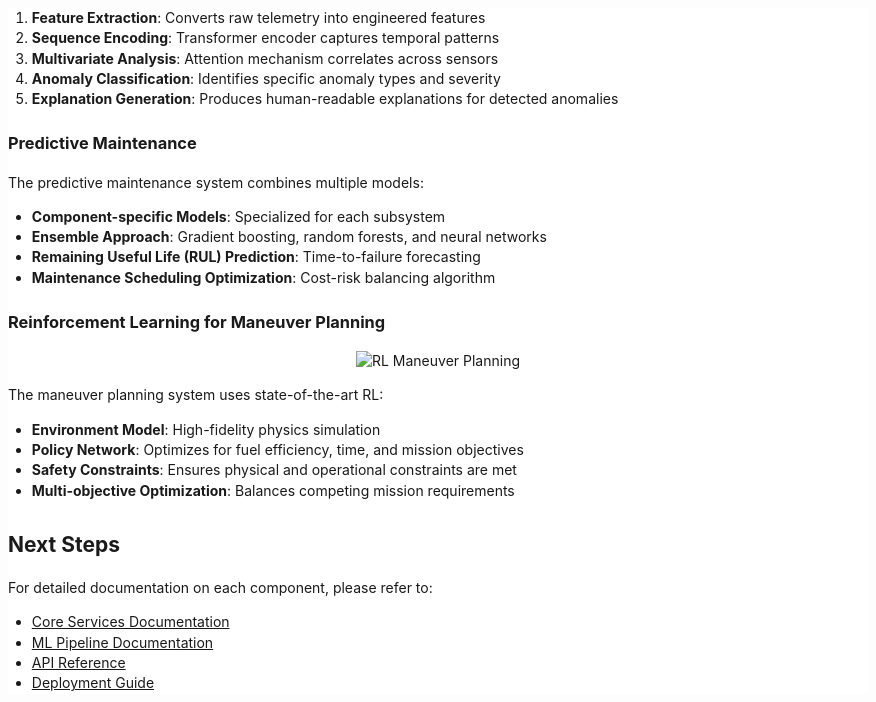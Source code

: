 1. **Feature Extraction**: Converts raw telemetry into engineered features
2. **Sequence Encoding**: Transformer encoder captures temporal patterns
3. **Multivariate Analysis**: Attention mechanism correlates across sensors
4. **Anomaly Classification**: Identifies specific anomaly types and severity
5. **Explanation Generation**: Produces human-readable explanations for detected anomalies

### Predictive Maintenance

The predictive maintenance system combines multiple models:

- **Component-specific Models**: Specialized for each subsystem
- **Ensemble Approach**: Gradient boosting, random forests, and neural networks
- **Remaining Useful Life (RUL) Prediction**: Time-to-failure forecasting
- **Maintenance Scheduling Optimization**: Cost-risk balancing algorithm

### Reinforcement Learning for Maneuver Planning

<div align="center">
  <img src="rl_maneuver_planning.png" alt="RL Maneuver Planning" width="650"/>
</div>

The maneuver planning system uses state-of-the-art RL:

- **Environment Model**: High-fidelity physics simulation
- **Policy Network**: Optimizes for fuel efficiency, time, and mission objectives
- **Safety Constraints**: Ensures physical and operational constraints are met
- **Multi-objective Optimization**: Balances competing mission requirements

## Next Steps

For detailed documentation on each component, please refer to:

- [Core Services Documentation](../core/README.md)
- [ML Pipeline Documentation](../ml_models/README.md)
- [API Reference](../api/README.md)
- [Deployment Guide](../deployment/README.md) 